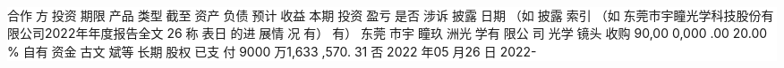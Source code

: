 合作
方
投资
期限
产品
类型
截至
资产
负债
预计
收益
本期
投资
盈亏
是否
涉诉
披露
日期
（如
披露
索引
（如
东莞市宇瞳光学科技股份有限公司2022年年度报告全文
26
称
表日
的进
展情
况
有）
有）
东莞
市宇
瞳玖
洲光
学有
限公
司
光学
镜头
收购
90,00
0,000
.00
20.00
%
自有
资金
古文
斌等
长期
股权
已支
付
9000
万1,633
,570.
31
否
2022
年05
月26
日
2022-